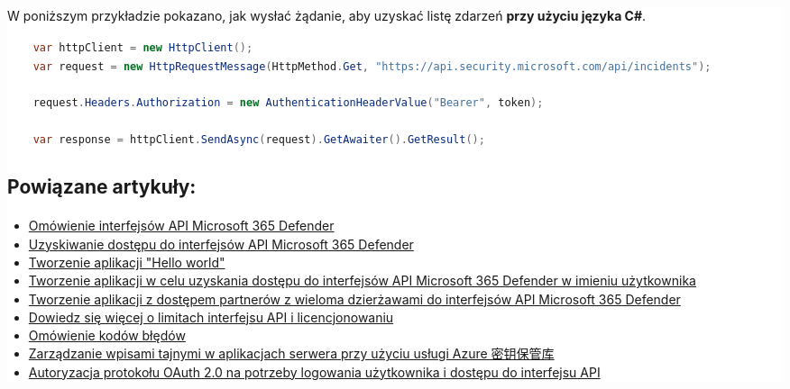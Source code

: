 W poniższym przykładzie pokazano, jak wysłać żądanie, aby uzyskać listę zdarzeń **przy użyciu języka C#**.

```C#
    var httpClient = new HttpClient();
    var request = new HttpRequestMessage(HttpMethod.Get, "https://api.security.microsoft.com/api/incidents");

    request.Headers.Authorization = new AuthenticationHeaderValue("Bearer", token);

    var response = httpClient.SendAsync(request).GetAwaiter().GetResult();
```

## <a name="related-articles"></a>Powiązane artykuły:

- [Omówienie interfejsów API Microsoft 365 Defender](api-overview.md)
- [Uzyskiwanie dostępu do interfejsów API Microsoft 365 Defender](api-access.md)
- [Tworzenie aplikacji "Hello world"](api-hello-world.md)
- [Tworzenie aplikacji w celu uzyskania dostępu do interfejsów API Microsoft 365 Defender w imieniu użytkownika](api-create-app-user-context.md)
- [Tworzenie aplikacji z dostępem partnerów z wieloma dzierżawami do interfejsów API Microsoft 365 Defender](api-partner-access.md)
- [Dowiedz się więcej o limitach interfejsu API i licencjonowaniu](api-terms.md)
- [Omówienie kodów błędów](api-error-codes.md)
- [Zarządzanie wpisami tajnymi w aplikacjach serwera przy użyciu usługi Azure 密钥保管库](/learn/modules/manage-secrets-with-azure-key-vault/)
- [Autoryzacja protokołu OAuth 2.0 na potrzeby logowania użytkownika i dostępu do interfejsu API](/azure/active-directory/develop/active-directory-v2-protocols-oauth-code)
